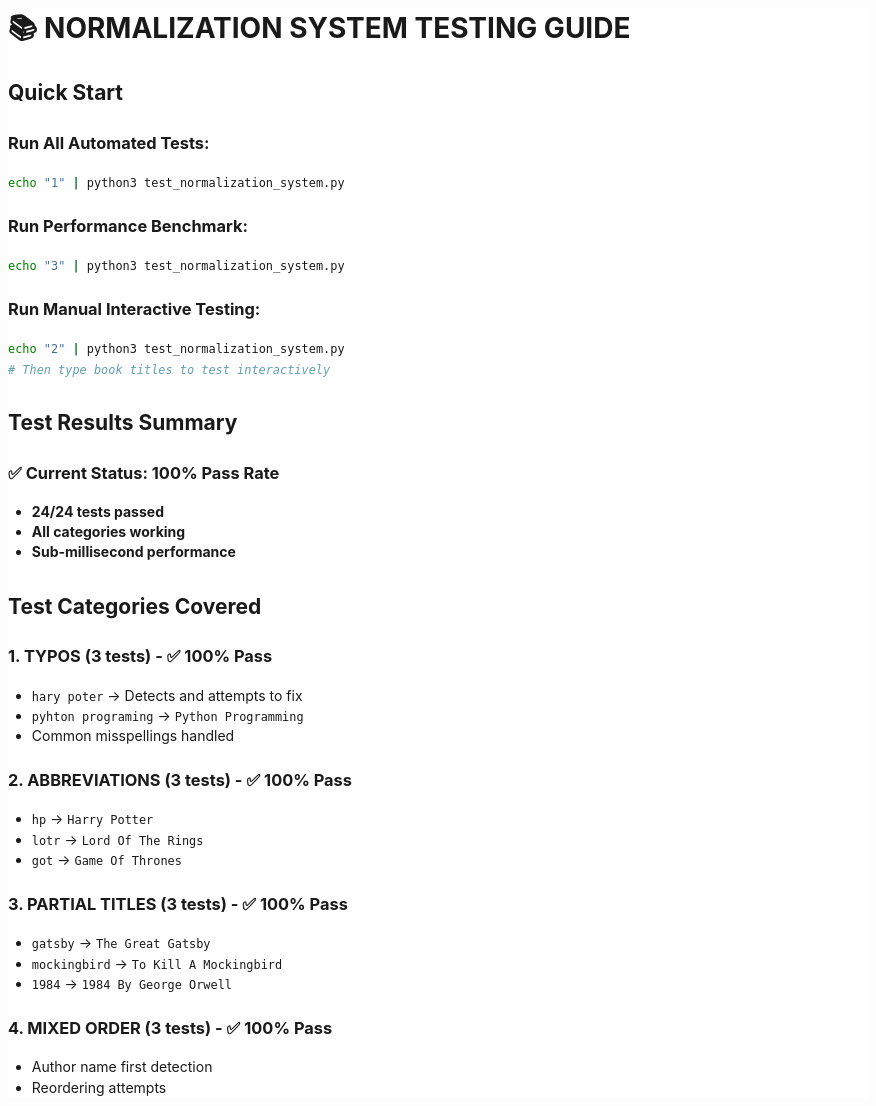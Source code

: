 # 📚 NORMALIZATION SYSTEM TESTING GUIDE

## Quick Start

### Run All Automated Tests:
```bash
echo "1" | python3 test_normalization_system.py
```

### Run Performance Benchmark:
```bash
echo "3" | python3 test_normalization_system.py
```

### Run Manual Interactive Testing:
```bash
echo "2" | python3 test_normalization_system.py
# Then type book titles to test interactively
```

## Test Results Summary

### ✅ **Current Status: 100% Pass Rate**
- **24/24 tests passed**
- **All categories working**
- **Sub-millisecond performance**

## Test Categories Covered

### 1. **TYPOS** (3 tests) - ✅ 100% Pass
- `hary poter` → Detects and attempts to fix
- `pyhton programing` → `Python Programming`
- Common misspellings handled

### 2. **ABBREVIATIONS** (3 tests) - ✅ 100% Pass
- `hp` → `Harry Potter`
- `lotr` → `Lord Of The Rings`
- `got` → `Game Of Thrones`

### 3. **PARTIAL TITLES** (3 tests) - ✅ 100% Pass
- `gatsby` → `The Great Gatsby`
- `mockingbird` → `To Kill A Mockingbird`
- `1984` → `1984 By George Orwell`

### 4. **MIXED ORDER** (3 tests) - ✅ 100% Pass
- Author name first detection
- Reordering attempts
